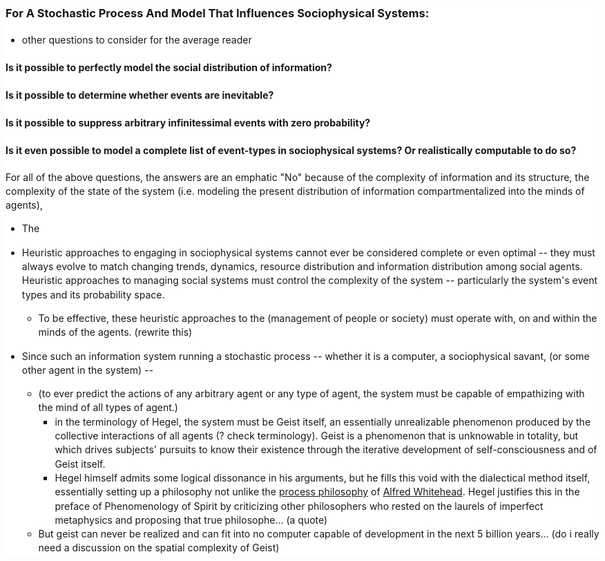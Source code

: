 ### For A Stochastic Process And Model That Influences Sociophysical Systems:

- other questions to consider for the average reader

#### Is it possible to perfectly model the social distribution of information?

#### Is it possible to determine whether events are inevitable?

#### Is it possible to suppress arbitrary infinitessimal events with zero probability?

#### Is it even possible to model a complete list of event-types in sociophysical systems? Or realistically computable to do so?

For all of the above questions, the answers are an emphatic "No"
because of the complexity of information and its structure, the
complexity of the state of the system (i.e. modeling the present
distribution of information compartmentalized into the minds of
agents),

- The

- Heuristic approaches to engaging in sociophysical systems cannot
  ever be considered complete or even optimal -- they must always
  evolve to match changing trends, dynamics, resource distribution and
  information distribution among social agents. Heuristic approaches
  to managing social systems must control the complexity of the system
  -- particularly the system's event types and its probability space.
  - To be effective, these heuristic approaches to the (management of
    people or society) must operate with, on and within the minds of
    the agents. (rewrite this)

- Since such an information system running a stochastic process --
  whether it is a computer, a sociophysical savant, (or some other
  agent in the system) --
  - (to ever predict the actions of any arbitrary agent or any type of
    agent, the system must be capable of empathizing with the mind of
    all types of agent.)
    - in the terminology of Hegel, the system must be Geist itself, an
      essentially unrealizable phenomenon produced by the collective
      interactions of all agents (? check terminology). Geist is a
      phenomenon that is unknowable in totality, but which drives
      subjects' pursuits to know their existence through the iterative
      development of self-consciousness and of Geist itself.
    - Hegel himself admits some logical dissonance in his arguments,
      but he fills this void with the dialectical method itself,
      essentially setting up a philosophy not unlike the [process
      philosophy](https://en.wikipedia.org/wiki/Process_philosophy) of
      [Alfred
      Whitehead](https://en.wikipedia.org/wiki/Alfred_North_Whitehead).
      Hegel justifies this in the preface of Phenomenology of Spirit
      by criticizing other philosophers who rested on the laurels of
      imperfect metaphysics and proposing that true philosophe... (a
      quote)
  - But geist can never be realized and can fit into no computer
    capable of development in the next 5 billion years... (do i really
    need a discussion on the spatial complexity of Geist)
